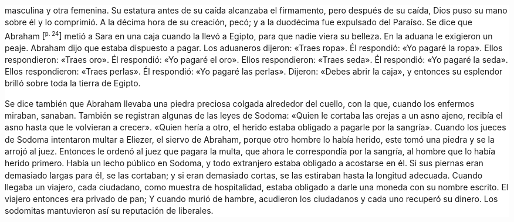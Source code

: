 masculina y otra femenina. Su estatura antes de su caída alcanzaba el firmamento, pero después de su caída, Dios puso su mano sobre él y lo comprimió. A la décima hora de su creación, pecó; y a la duodécima fue expulsado del Paraíso. Se dice que Abraham <span id="p24">[<sup><small>p. 24</small></sup>]</span> metió a Sara en una caja cuando la llevó a Egipto, para que nadie viera su belleza. En la aduana le exigieron un peaje. Abraham dijo que estaba dispuesto a pagar. Los aduaneros dijeron: «Traes ropa». Él respondió: «Yo pagaré la ropa». Ellos respondieron: «Traes oro». Él respondió: «Yo pagaré el oro». Ellos respondieron: «Traes seda». Él respondió: «Yo pagaré la seda». Ellos respondieron: «Traes perlas». Él respondió: «Yo pagaré las perlas». Dijeron: «Debes abrir la caja», y entonces su esplendor brilló sobre toda la tierra de Egipto.

Se dice también que Abraham llevaba una piedra preciosa colgada alrededor del cuello, con la que, cuando los enfermos miraban, sanaban. También se registran algunas de las leyes de Sodoma: «Quien le cortaba las orejas a un asno ajeno, recibía el asno hasta que le volvieran a crecer». «Quien hería a otro, el herido estaba obligado a pagarle por la sangría». Cuando los jueces de Sodoma intentaron multar a Eliezer, el siervo de Abraham, porque otro hombre lo había herido, este tomó una piedra y se la arrojó al juez. Entonces le ordenó al juez que pagara la multa, que ahora le correspondía por la sangría, al hombre que lo había herido primero. Había un lecho público en Sodoma, y ​​todo extranjero estaba obligado a acostarse en él. Si sus piernas eran demasiado largas para él, se las cortaban; y si eran demasiado cortas, se las estiraban hasta la longitud adecuada. Cuando llegaba un viajero, cada ciudadano, como muestra de hospitalidad, estaba obligado a darle una moneda con su nombre escrito. El viajero entonces era privado de pan; Y cuando murió de hambre, acudieron los ciudadanos y cada uno recuperó su dinero. Los sodomitas mantuvieron así su reputación de liberales.


[^5]: 25:1 Los rabinos hacen dos cambios en este versículo: cambian «reyes» por «ángeles» y «huyeron» por «condujeron».